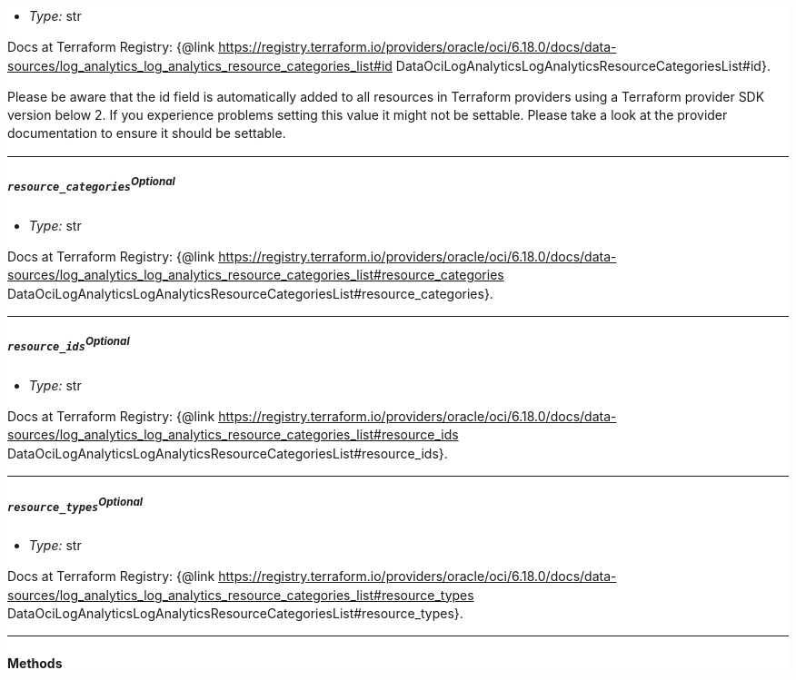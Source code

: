 - *Type:* str

Docs at Terraform Registry: {@link https://registry.terraform.io/providers/oracle/oci/6.18.0/docs/data-sources/log_analytics_log_analytics_resource_categories_list#id DataOciLogAnalyticsLogAnalyticsResourceCategoriesList#id}.

Please be aware that the id field is automatically added to all resources in Terraform providers using a Terraform provider SDK version below 2.
If you experience problems setting this value it might not be settable. Please take a look at the provider documentation to ensure it should be settable.

---

##### `resource_categories`<sup>Optional</sup> <a name="resource_categories" id="rhizo-co-terraform-provider-oci.dataOciLogAnalyticsLogAnalyticsResourceCategoriesList.DataOciLogAnalyticsLogAnalyticsResourceCategoriesList.Initializer.parameter.resourceCategories"></a>

- *Type:* str

Docs at Terraform Registry: {@link https://registry.terraform.io/providers/oracle/oci/6.18.0/docs/data-sources/log_analytics_log_analytics_resource_categories_list#resource_categories DataOciLogAnalyticsLogAnalyticsResourceCategoriesList#resource_categories}.

---

##### `resource_ids`<sup>Optional</sup> <a name="resource_ids" id="rhizo-co-terraform-provider-oci.dataOciLogAnalyticsLogAnalyticsResourceCategoriesList.DataOciLogAnalyticsLogAnalyticsResourceCategoriesList.Initializer.parameter.resourceIds"></a>

- *Type:* str

Docs at Terraform Registry: {@link https://registry.terraform.io/providers/oracle/oci/6.18.0/docs/data-sources/log_analytics_log_analytics_resource_categories_list#resource_ids DataOciLogAnalyticsLogAnalyticsResourceCategoriesList#resource_ids}.

---

##### `resource_types`<sup>Optional</sup> <a name="resource_types" id="rhizo-co-terraform-provider-oci.dataOciLogAnalyticsLogAnalyticsResourceCategoriesList.DataOciLogAnalyticsLogAnalyticsResourceCategoriesList.Initializer.parameter.resourceTypes"></a>

- *Type:* str

Docs at Terraform Registry: {@link https://registry.terraform.io/providers/oracle/oci/6.18.0/docs/data-sources/log_analytics_log_analytics_resource_categories_list#resource_types DataOciLogAnalyticsLogAnalyticsResourceCategoriesList#resource_types}.

---

#### Methods <a name="Methods" id="Methods"></a>
